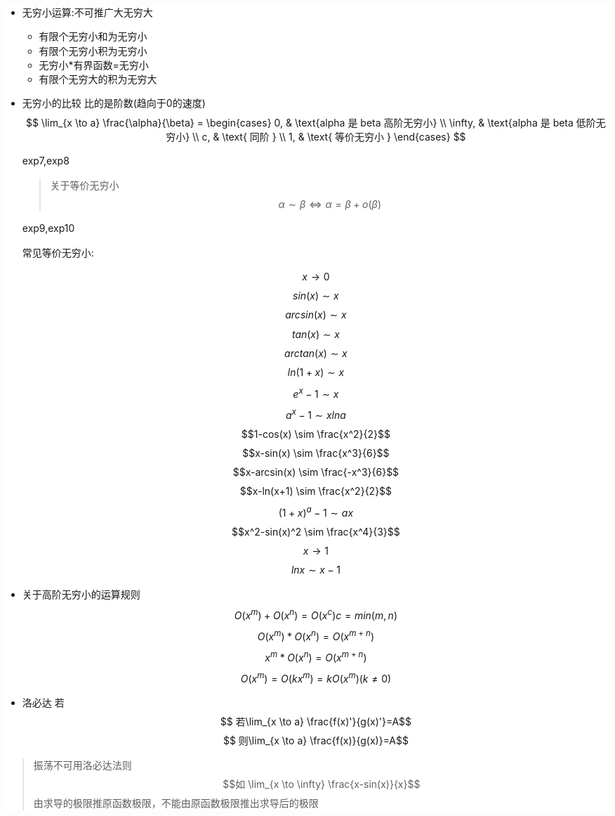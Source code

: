 * 无穷小运算:不可推广大无穷大
  * 有限个无穷小和为无穷小
  * 有限个无穷小积为无穷小
  * 无穷小*有界函数=无穷小
  * 有限个无穷大的积为无穷大

* 无穷小的比较
  比的是阶数(趋向于0的速度)
  $$
  \lim_{x \to a} \frac{\alpha}{\beta} =
        \begin{cases}
        0,  & \text{alpha 是 beta 高阶无穷小} \\
        \infty, & \text{alpha 是 beta 低阶无穷小} \\
        c,  & \text{ 同阶 } \\
        1,  & \text{ 等价无穷小 }
        \end{cases}
  $$

  exp7,exp8

  >关于等价无穷小
  >$$\alpha \sim \beta \Leftrightarrow \alpha=\beta+o(\beta)$$

  exp9,exp10

  常见等价无穷小:
  
  $$x \to 0$$
  $$sin(x) \sim x$$
  $$arcsin(x)\sim x$$
  $$tan(x) \sim x$$
  $$arctan(x) \sim x$$
  $$ln(1+x) \sim x $$
  $$e^x-1 \sim  x$$
  $$a^x-1 \sim xlna$$
  $$1-cos(x) \sim \frac{x^2}{2}$$
  $$x-sin(x) \sim \frac{x^3}{6}$$
  $$x-arcsin(x) \sim \frac{-x^3}{6}$$
  $$x-ln(x+1) \sim \frac{x^2}{2}$$
  $$(1+x)^a-1 \sim ax$$
  $$x^2-sin(x)^2 \sim \frac{x^4}{3}$$
  $$x \to 1$$
  $$lnx \sim x-1$$

* 关于高阶无穷小的运算规则
   $$O(x^m)+O(x^n)=O(x^c) c=min(m,n)$$
   $$O(x^m)*O(x^n)=O(x^{m+n})$$
   $$x^m*O(x^n)=O(x^{m+n})$$
   $$O(x^m)=O(kx^m)=kO(x^m)(k\not=0)$$
* 洛必达
  若
  $$ 若\lim_{x \to a} \frac{f(x)'}{g(x)'}=A$$
  $$ 则\lim_{x \to a} \frac{f(x)}{g(x)}=A$$

>振荡不可用洛必达法则
>$$如 \lim_{x \to \infty} \frac{x-sin(x)}{x}$$
>由求导的极限推原函数极限，不能由原函数极限推出求导后的极限

